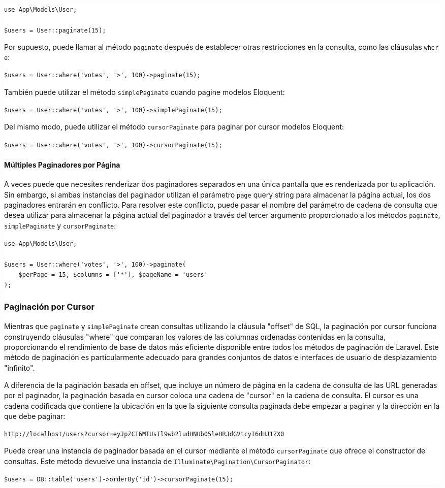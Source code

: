     use App\Models\User;

    $users = User::paginate(15);

Por supuesto, puede llamar al método `paginate` después de establecer otras restricciones en la consulta, como las cláusulas `where`:

    $users = User::where('votes', '>', 100)->paginate(15);

También puede utilizar el método `simplePaginate` cuando pagine modelos Eloquent:

    $users = User::where('votes', '>', 100)->simplePaginate(15);

Del mismo modo, puede utilizar el método `cursorPaginate` para paginar por cursor modelos Eloquent:

    $users = User::where('votes', '>', 100)->cursorPaginate(15);

[]()

#### Múltiples Paginadores por Página

A veces puede que necesites renderizar dos paginadores separados en una única pantalla que es renderizada por tu aplicación. Sin embargo, si ambas instancias del paginador utilizan el parámetro `page` query string para almacenar la página actual, los dos paginadores entrarán en conflicto. Para resolver este conflicto, puede pasar el nombre del parámetro de cadena de consulta que desea utilizar para almacenar la página actual del paginador a través del tercer argumento proporcionado a los métodos `paginate`, `simplePaginate` y `cursorPaginate`:

    use App\Models\User;

    $users = User::where('votes', '>', 100)->paginate(
        $perPage = 15, $columns = ['*'], $pageName = 'users'
    );

[]()

### Paginación por Cursor

Mientras que `paginate` y `simplePaginate` crean consultas utilizando la cláusula "offset" de SQL, la paginación por cursor funciona construyendo cláusulas "where" que comparan los valores de las columnas ordenadas contenidas en la consulta, proporcionando el rendimiento de base de datos más eficiente disponible entre todos los métodos de paginación de Laravel. Este método de paginación es particularmente adecuado para grandes conjuntos de datos e interfaces de usuario de desplazamiento "infinito".

A diferencia de la paginación basada en offset, que incluye un número de página en la cadena de consulta de las URL generadas por el paginador, la paginación basada en cursor coloca una cadena de "cursor" en la cadena de consulta. El cursor es una cadena codificada que contiene la ubicación en la que la siguiente consulta paginada debe empezar a paginar y la dirección en la que debe paginar:

```nothing
http://localhost/users?cursor=eyJpZCI6MTUsIl9wb2ludHNUb05leHRJdGVtcyI6dHJ1ZX0
```

Puede crear una instancia de paginador basada en el cursor mediante el método `cursorPaginate` que ofrece el constructor de consultas. Este método devuelve una instancia de `Illuminate\Pagination\CursorPaginator`:

    $users = DB::table('users')->orderBy('id')->cursorPaginate(15);
